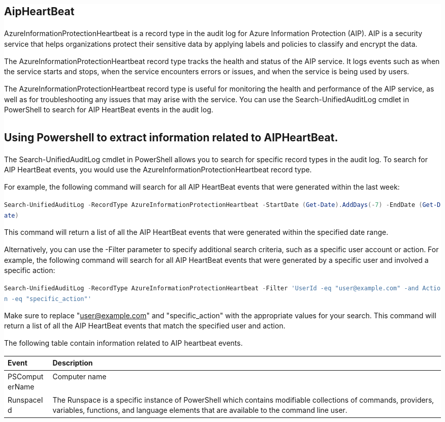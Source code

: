 
## AipHeartBeat

AzureInformationProtectionHeartbeat is a record type in the audit log for Azure Information Protection (AIP). AIP is a security service that helps organizations protect their sensitive data by applying labels and policies to classify and encrypt the data.

The AzureInformationProtectionHeartbeat record type tracks the health and status of the AIP service. It logs events such as when the service starts and stops, when the service encounters errors or issues, and when the service is being used by users.

The AzureInformationProtectionHeartbeat record type is useful for monitoring the health and performance of the AIP service, as well as for troubleshooting any issues that may arise with the service. You can use the Search-UnifiedAuditLog cmdlet in PowerShell to search for AIP HeartBeat events in the audit log.

## Using Powershell to extract information related to AIPHeartBeat.

The Search-UnifiedAuditLog cmdlet in PowerShell allows you to search for specific record types in the audit log. To search for AIP HeartBeat events, you would use the AzureInformationProtectionHeartbeat record type.

For example, the following command will search for all AIP HeartBeat events that were generated within the last week:

```powershell
Search-UnifiedAuditLog -RecordType AzureInformationProtectionHeartbeat -StartDate (Get-Date).AddDays(-7) -EndDate (Get-Date)
```
This command will return a list of all the AIP HeartBeat events that were generated within the specified date range.

Alternatively, you can use the -Filter parameter to specify additional search criteria, such as a specific user account or action. For example, the following command will search for all AIP HeartBeat events that were generated by a specific user and involved a specific action:

```powershell
Search-UnifiedAuditLog -RecordType AzureInformationProtectionHeartbeat -Filter 'UserId -eq "user@example.com" -and Action -eq "specific_action"'
```

Make sure to replace "user@example.com" and "specific_action" with the appropriate values for your search. This command will return a list of all the AIP HeartBeat events that match the specified user and action.



The following table contain information related to AIP heartbeat events.

| Event              | Description                                                                                                                                                                                                                                                                                                                                                                                                                                                                                                                                                                                                                                                                                                                                                                                                                                                                                     |
| :----------------- | :---------------------------------------------------------------------------------------------------------------------------------------------------------------------------------------------------------------------------------------------------------------------------------------------------------------------------------------------------------------------------------------------------------------------------------------------------------------------------------------------------------------------------------------------------------------------------------------------------------------------------------------------------------------------------------------------------------------------------------------------------------------------------------------------------------------------------------------------------------------------------------------------- |
| PSComputerName     | Computer name                                                                                                                                                                                                                                                                                                                                                                                                                                                                                                                                                                                                                                                                                                                                                                                                                                                                                   |
| RunspaceId         | The Runspace is a specific instance of PowerShell which contains modifiable collections of commands, providers, variables, functions, and language elements that are available to the command line user.                                                                                                                                                                                                                                                                                                                                                                                                                                                                                                                                                                                                                                                                                        |
